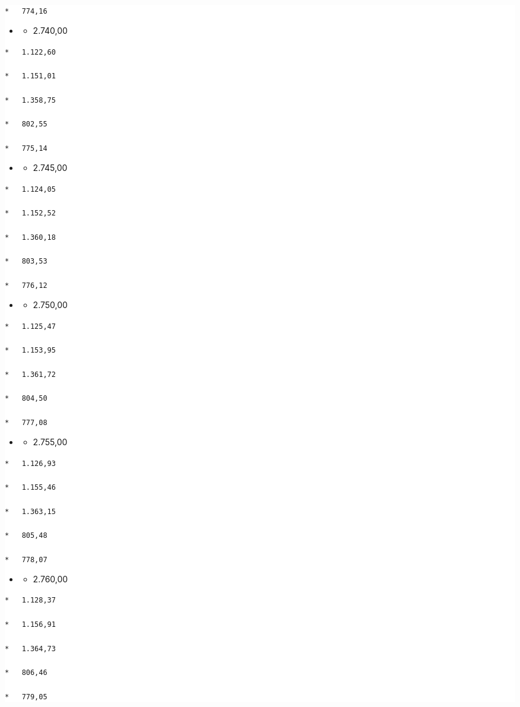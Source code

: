     *   774,16


*    *   2.740,00

    *   1.122,60

    *   1.151,01

    *   1.358,75

    *   802,55

    *   775,14


*    *   2.745,00

    *   1.124,05

    *   1.152,52

    *   1.360,18

    *   803,53

    *   776,12


*    *   2.750,00

    *   1.125,47

    *   1.153,95

    *   1.361,72

    *   804,50

    *   777,08


*    *   2.755,00

    *   1.126,93

    *   1.155,46

    *   1.363,15

    *   805,48

    *   778,07


*    *   2.760,00

    *   1.128,37

    *   1.156,91

    *   1.364,73

    *   806,46

    *   779,05
